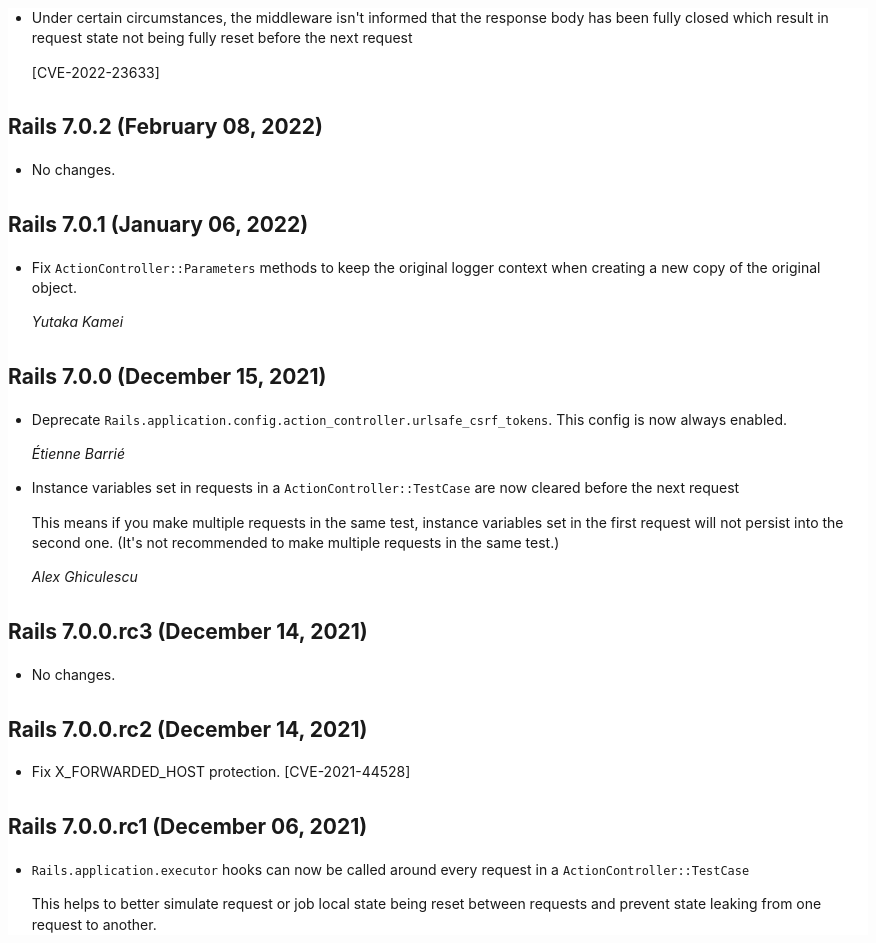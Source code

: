 *   Under certain circumstances, the middleware isn't informed that the
    response body has been fully closed which result in request state not
    being fully reset before the next request

    [CVE-2022-23633]


## Rails 7.0.2 (February 08, 2022) ##

*   No changes.


## Rails 7.0.1 (January 06, 2022) ##

*   Fix `ActionController::Parameters` methods to keep the original logger context when creating a new copy
    of the original object.

    *Yutaka Kamei*


## Rails 7.0.0 (December 15, 2021) ##

*   Deprecate `Rails.application.config.action_controller.urlsafe_csrf_tokens`. This config is now always enabled.

    *Étienne Barrié*

*   Instance variables set in requests in a `ActionController::TestCase` are now cleared before the next request

    This means if you make multiple requests in the same test, instance variables set in the first request will
    not persist into the second one. (It's not recommended to make multiple requests in the same test.)

    *Alex Ghiculescu*


## Rails 7.0.0.rc3 (December 14, 2021) ##

*   No changes.


## Rails 7.0.0.rc2 (December 14, 2021) ##

*   Fix X_FORWARDED_HOST protection.  [CVE-2021-44528]


## Rails 7.0.0.rc1 (December 06, 2021) ##

*   `Rails.application.executor` hooks can now be called around every request in a `ActionController::TestCase`

    This helps to better simulate request or job local state being reset between requests and prevent state
    leaking from one request to another.
